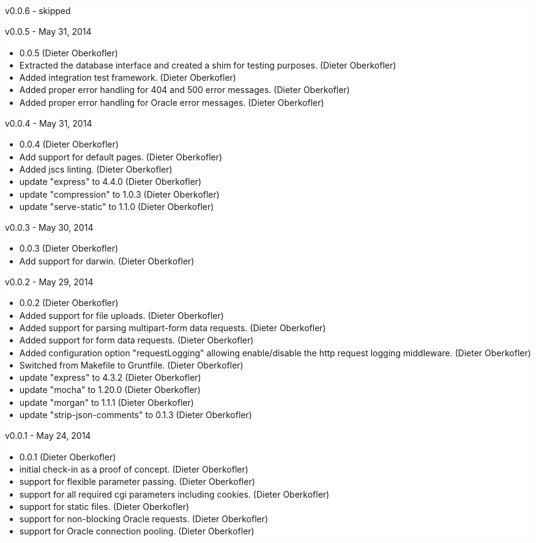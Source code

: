 v0.0.6 - skipped

v0.0.5 - May 31, 2014
* 0.0.5 (Dieter Oberkofler)
* Extracted the database interface and created a shim for testing purposes. (Dieter Oberkofler)
* Added integration test framework. (Dieter Oberkofler)
* Added proper error handling for 404 and 500 error messages. (Dieter Oberkofler)
* Added proper error handling for Oracle error messages. (Dieter Oberkofler)

v0.0.4 - May 31, 2014
* 0.0.4 (Dieter Oberkofler)
* Add support for default pages. (Dieter Oberkofler)
* Added jscs linting. (Dieter Oberkofler)
* update "express" to 4.4.0 (Dieter Oberkofler)
* update "compression" to 1.0.3 (Dieter Oberkofler)
* update "serve-static" to 1.1.0 (Dieter Oberkofler)

v0.0.3 - May 30, 2014
* 0.0.3 (Dieter Oberkofler)
* Add support for darwin. (Dieter Oberkofler)

v0.0.2 - May 29, 2014
* 0.0.2 (Dieter Oberkofler)
* Added support for file uploads. (Dieter Oberkofler)
* Added support for parsing multipart-form data requests. (Dieter Oberkofler)
* Added support for form data requests. (Dieter Oberkofler)
* Added configuration option "requestLogging" allowing enable/disable the http request logging middleware. (Dieter Oberkofler)
* Switched from Makefile to Gruntfile. (Dieter Oberkofler)
* update "express" to 4.3.2 (Dieter Oberkofler)
* update "mocha" to 1.20.0 (Dieter Oberkofler)
* update "morgan" to 1.1.1 (Dieter Oberkofler)
* update "strip-json-comments" to 0.1.3 (Dieter Oberkofler)

v0.0.1 - May 24, 2014
* 0.0.1 (Dieter Oberkofler)
* initial check-in as a proof of concept. (Dieter Oberkofler)
* support for flexible parameter passing. (Dieter Oberkofler)
* support for all required cgi parameters including cookies. (Dieter Oberkofler)
* support for static files. (Dieter Oberkofler)
* support for non-blocking Oracle requests. (Dieter Oberkofler)
* support for Oracle connection pooling. (Dieter Oberkofler)
